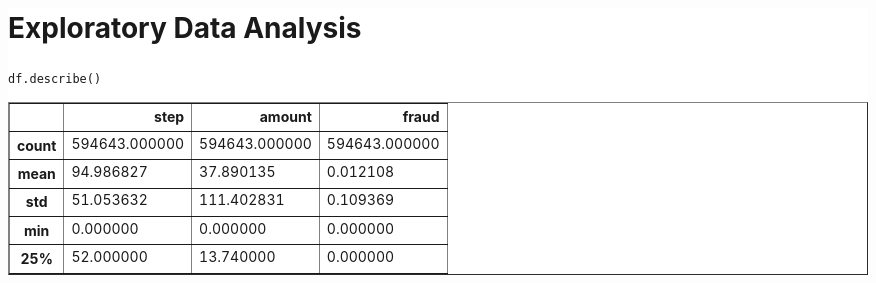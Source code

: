 

# Exploratory Data Analysis


```python
df.describe()
```




<div>
<style scoped>
    .dataframe tbody tr th:only-of-type {
        vertical-align: middle;
    }

    .dataframe tbody tr th {
        vertical-align: top;
    }

    .dataframe thead th {
        text-align: right;
    }
</style>
<table border="1" class="dataframe">
  <thead>
    <tr style="text-align: right;">
      <th></th>
      <th>step</th>
      <th>amount</th>
      <th>fraud</th>
    </tr>
  </thead>
  <tbody>
    <tr>
      <th>count</th>
      <td>594643.000000</td>
      <td>594643.000000</td>
      <td>594643.000000</td>
    </tr>
    <tr>
      <th>mean</th>
      <td>94.986827</td>
      <td>37.890135</td>
      <td>0.012108</td>
    </tr>
    <tr>
      <th>std</th>
      <td>51.053632</td>
      <td>111.402831</td>
      <td>0.109369</td>
    </tr>
    <tr>
      <th>min</th>
      <td>0.000000</td>
      <td>0.000000</td>
      <td>0.000000</td>
    </tr>
    <tr>
      <th>25%</th>
      <td>52.000000</td>
      <td>13.740000</td>
      <td>0.000000</td>
    </tr>
    <tr>
